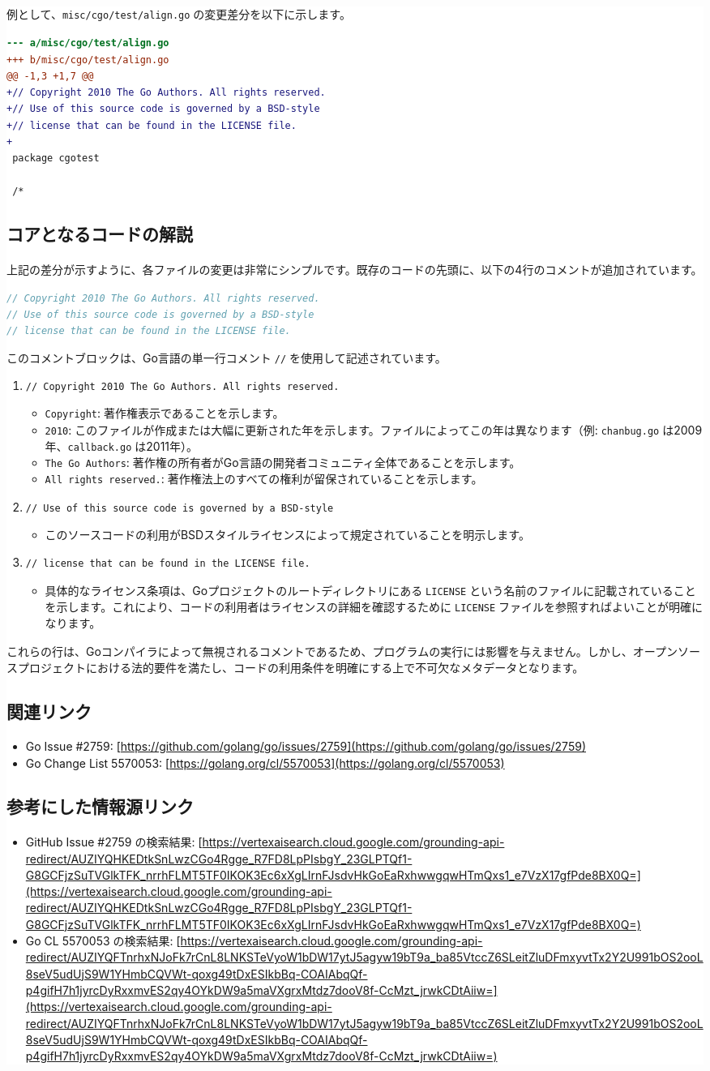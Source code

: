 例として、`misc/cgo/test/align.go` の変更差分を以下に示します。

```diff
--- a/misc/cgo/test/align.go
+++ b/misc/cgo/test/align.go
@@ -1,3 +1,7 @@
+// Copyright 2010 The Go Authors. All rights reserved.
+// Use of this source code is governed by a BSD-style
+// license that can be found in the LICENSE file.
+
 package cgotest
 
 /*
```

## コアとなるコードの解説

上記の差分が示すように、各ファイルの変更は非常にシンプルです。既存のコードの先頭に、以下の4行のコメントが追加されています。

```go
// Copyright 2010 The Go Authors. All rights reserved.
// Use of this source code is governed by a BSD-style
// license that can be found in the LICENSE file.
```

このコメントブロックは、Go言語の単一行コメント `//` を使用して記述されています。

1.  `// Copyright 2010 The Go Authors. All rights reserved.`
    *   `Copyright`: 著作権表示であることを示します。
    *   `2010`: このファイルが作成または大幅に更新された年を示します。ファイルによってこの年は異なります（例: `chanbug.go` は2009年、`callback.go` は2011年）。
    *   `The Go Authors`: 著作権の所有者がGo言語の開発者コミュニティ全体であることを示します。
    *   `All rights reserved.`: 著作権法上のすべての権利が留保されていることを示します。

2.  `// Use of this source code is governed by a BSD-style`
    *   このソースコードの利用がBSDスタイルライセンスによって規定されていることを明示します。

3.  `// license that can be found in the LICENSE file.`
    *   具体的なライセンス条項は、Goプロジェクトのルートディレクトリにある `LICENSE` という名前のファイルに記載されていることを示します。これにより、コードの利用者はライセンスの詳細を確認するために `LICENSE` ファイルを参照すればよいことが明確になります。

これらの行は、Goコンパイラによって無視されるコメントであるため、プログラムの実行には影響を与えません。しかし、オープンソースプロジェクトにおける法的要件を満たし、コードの利用条件を明確にする上で不可欠なメタデータとなります。

## 関連リンク

*   Go Issue #2759: [https://github.com/golang/go/issues/2759](https://github.com/golang/go/issues/2759)
*   Go Change List 5570053: [https://golang.org/cl/5570053](https://golang.org/cl/5570053)

## 参考にした情報源リンク

*   GitHub Issue #2759 の検索結果: [https://vertexaisearch.cloud.google.com/grounding-api-redirect/AUZIYQHKEDtkSnLwzCGo4Rgge_R7FD8LpPIsbgY_23GLPTQf1-G8GCFjzSuTVGlkTFK_nrrhFLMT5TF0IKOK3Ec6xXgLIrnFJsdvHkGoEaRxhwwgqwHTmQxs1_e7VzX17gfPde8BX0Q=](https://vertexaisearch.cloud.google.com/grounding-api-redirect/AUZIYQHKEDtkSnLwzCGo4Rgge_R7FD8LpPIsbgY_23GLPTQf1-G8GCFjzSuTVGlkTFK_nrrhFLMT5TF0IKOK3Ec6xXgLIrnFJsdvHkGoEaRxhwwgqwHTmQxs1_e7VzX17gfPde8BX0Q=)
*   Go CL 5570053 の検索結果: [https://vertexaisearch.cloud.google.com/grounding-api-redirect/AUZIYQFTnrhxNJoFk7rCnL8LNKSTeVyoW1bDW17ytJ5agyw19bT9a_ba85VtccZ6SLeitZluDFmxyvtTx2Y2U991bOS2ooL8seV5udUjS9W1YHmbCQVWt-qoxg49tDxESIkbBq-COAIAbqQf-p4gifH7h1jyrcDyRxxmvES2qy4OYkDW9a5maVXgrxMtdz7dooV8f-CcMzt_jrwkCDtAiiw=](https://vertexaisearch.cloud.google.com/grounding-api-redirect/AUZIYQFTnrhxNJoFk7rCnL8LNKSTeVyoW1bDW17ytJ5agyw19bT9a_ba85VtccZ6SLeitZluDFmxyvtTx2Y2U991bOS2ooL8seV5udUjS9W1YHmbCQVWt-qoxg49tDxESIkbBq-COAIAbqQf-p4gifH7h1jyrcDyRxxmvES2qy4OYkDW9a5maVXgrxMtdz7dooV8f-CcMzt_jrwkCDtAiiw=)